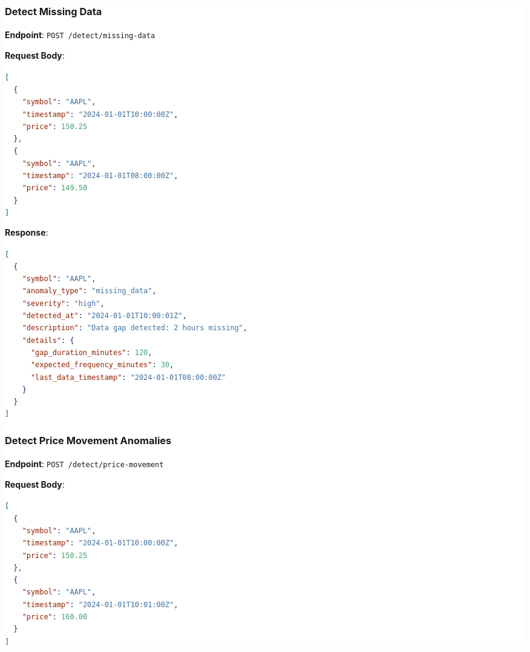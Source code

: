### Detect Missing Data
**Endpoint**: `POST /detect/missing-data`

**Request Body**:
```json
[
  {
    "symbol": "AAPL",
    "timestamp": "2024-01-01T10:00:00Z",
    "price": 150.25
  },
  {
    "symbol": "AAPL", 
    "timestamp": "2024-01-01T08:00:00Z",
    "price": 149.50
  }
]
```

**Response**:
```json
[
  {
    "symbol": "AAPL",
    "anomaly_type": "missing_data",
    "severity": "high",
    "detected_at": "2024-01-01T10:00:01Z",
    "description": "Data gap detected: 2 hours missing",
    "details": {
      "gap_duration_minutes": 120,
      "expected_frequency_minutes": 30,
      "last_data_timestamp": "2024-01-01T08:00:00Z"
    }
  }
]
```

### Detect Price Movement Anomalies
**Endpoint**: `POST /detect/price-movement`

**Request Body**:
```json
[
  {
    "symbol": "AAPL",
    "timestamp": "2024-01-01T10:00:00Z",
    "price": 150.25
  },
  {
    "symbol": "AAPL",
    "timestamp": "2024-01-01T10:01:00Z", 
    "price": 160.00
  }
]
```
